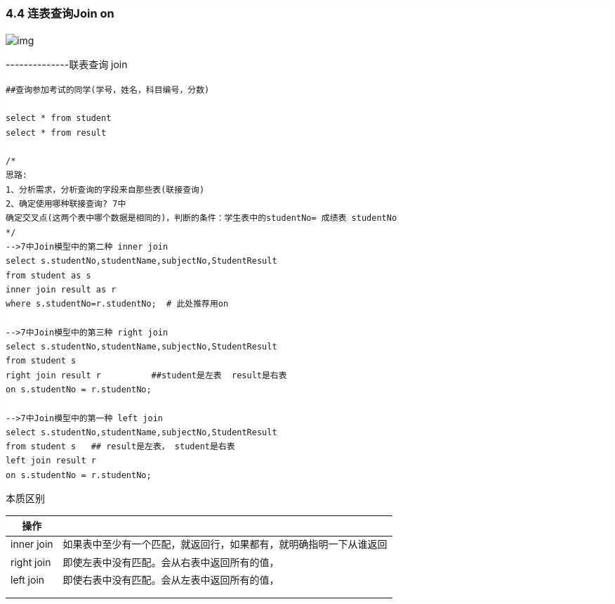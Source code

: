 ### 4.4 连表查询Join on

![img](https://ss1.bdstatic.com/70cFuXSh_Q1YnxGkpoWK1HF6hhy/it/u=4057843062,2771292381&fm=26&gp=0.jpg)



--------------联表查询 join

```mysql
##查询参加考试的同学(学号，姓名，科目编号，分数)

select * from student
select * from result

/*
思路:
1、分析需求，分析查询的字段来自那些表(联接查询)
2、确定使用哪种联接查询? 7中
确定交叉点(这两个表中哪个数据是相同的)，判断的条件：学生表中的studentNo= 成绩表 studentNo
*/
-->7中Join模型中的第二种 inner join
select s.studentNo,studentName,subjectNo,StudentResult
from student as s
inner join result as r
where s.studentNo=r.studentNo;	# 此处推荐用on

-->7中Join模型中的第三种 right join
select s.studentNo,studentName,subjectNo,StudentResult
from student s
right join result r          ##student是左表  result是右表
on s.studentNo = r.studentNo;

-->7中Join模型中的第一种 left join
select s.studentNo,studentName,subjectNo,StudentResult
from student s   ## result是左表， student是右表
left join result r
on s.studentNo = r.studentNo;

```



本质区别

| 操作       |                                                              |
| ---------- | ------------------------------------------------------------ |
| inner join | 如果表中至少有一个匹配，就返回行，如果都有，就明确指明一下从谁返回 |
| right join | 即使左表中没有匹配。会从右表中返回所有的值，                 |
| left join  | 即使右表中没有匹配。会从左表中返回所有的值，                 |
|            |                                                              |
|            |                                                              |
